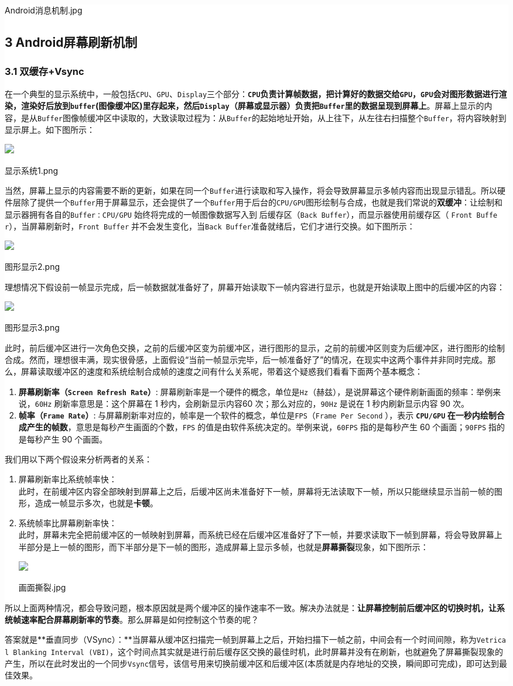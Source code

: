 Android消息机制.jpg

## 3 Android屏幕刷新机制

### 3.1 双缓存+Vsync

在一个典型的显示系统中，一般包括`CPU`、`GPU`、`Display`三个部分：**`CPU`负责计算帧数据，把计算好的数据交给`GPU`，`GPU`会对图形数据进行渲染，渲染好后放到`buffer`(图像缓冲区)里存起来，然后`Display`（屏幕或显示器）负责把`Buffer`里的数据呈现到屏幕上**。屏幕上显示的内容，是从`Buffer`图像帧缓冲区中读取的，大致读取过程为：从`Buffer`的起始地址开始，从上往下，从左往右扫描整个`Buffer`，将内容映射到显示屏上。如下图所示：  

![](https://upload-images.jianshu.io/upload_images/26874665-1c01a8e3a68137d5.png?imageMogr2/auto-orient/strip|imageView2/2/w/1196/format/webp)

显示系统1.png

当然，屏幕上显示的内容需要不断的更新，如果在同一个`Buffer`进行读取和写入操作，将会导致屏幕显示多帧内容而出现显示错乱。所以硬件层除了提供一个`Buffer`用于屏幕显示，还会提供了一个`Buffer`用于后台的`CPU/GPU`图形绘制与合成，也就是我们常说的**双缓冲**：让绘制和显示器拥有各自的`Buffer：CPU/GPU` 始终将完成的一帧图像数据写入到 后缓存区（`Back Buffer`），而显示器使用前缓存区（ `Front Buffer`），当屏幕刷新时，`Front Buffer` 并不会发生变化，当`Back Buffer`准备就绪后，它们才进行交换。如下图所示：  

![](https://upload-images.jianshu.io/upload_images/26874665-f41a4955d482cfdc.png?imageMogr2/auto-orient/strip|imageView2/2/w/1080/format/webp)

图形显示2.png

  
理想情况下假设前一帧显示完成，后一帧数据就准备好了，屏幕开始读取下一帧内容进行显示，也就是开始读取上图中的后缓冲区的内容：  

![](https://upload-images.jianshu.io/upload_images/26874665-4f3e2ff95b14368f.png?imageMogr2/auto-orient/strip|imageView2/2/w/1080/format/webp)

图形显示3.png

  
此时，前后缓冲区进行一次角色交换，之前的后缓冲区变为前缓冲区，进行图形的显示，之前的前缓冲区则变为后缓冲区，进行图形的绘制合成。然而，理想很丰满，现实很骨感，上面假设“当前一帧显示完毕，后一帧准备好了”的情况，在现实中这两个事件并非同时完成。那么，屏幕读取缓冲区的速度和系统绘制合成帧的速度之间有什么关系呢，带着这个疑惑我们看看下面两个基本概念：

1. **屏幕刷新率（`Screen Refresh Rate`）**: 屏幕刷新率是一个硬件的概念，单位是`Hz`（赫兹），是说屏幕这个硬件刷新画面的频率：举例来说，`60Hz` 刷新率意思是：这个屏幕在 1 秒内，会刷新显示内容60 次；那么对应的，`90Hz` 是说在 1 秒内刷新显示内容 90 次。
2. **帧率（`Frame Rate`）**: 与屏幕刷新率对应的，帧率是一个软件的概念，单位是`FPS`（`Frame Per Second` ），表示 **`CPU/GPU` 在一秒内绘制合成产生的帧数**，意思是每秒产生画面的个数，`FPS` 的值是由软件系统决定的。举例来说，`60FPS` 指的是每秒产生 60 个画面；`90FPS` 指的是每秒产生 90 个画面。

我们用以下两个假设来分析两者的关系：

1. 屏幕刷新率比系统帧率快：  
    此时，在前缓冲区内容全部映射到屏幕上之后，后缓冲区尚未准备好下一帧，屏幕将无法读取下一帧，所以只能继续显示当前一帧的图形，造成一帧显示多次，也就是**卡顿**。
2. 系统帧率比屏幕刷新率快：  
    此时，屏幕未完全把前缓冲区的一帧映射到屏幕，而系统已经在后缓冲区准备好了下一帧，并要求读取下一帧到屏幕，将会导致屏幕上半部分是上一帧的图形，而下半部分是下一帧的图形，造成屏幕上显示多帧，也就是**屏幕撕裂**现象，如下图所示：  
    
    ![](https://upload-images.jianshu.io/upload_images/26874665-53bc711026d2e290.jpg?imageMogr2/auto-orient/strip|imageView2/2/w/640/format/webp)
    
    画面撕裂.jpg
    

所以上面两种情况，都会导致问题，根本原因就是两个缓冲区的操作速率不一致。解决办法就是：**让屏幕控制前后缓冲区的切换时机，让系统帧速率配合屏幕刷新率的节奏**。那么屏幕是如何控制这个节奏的呢？

答案就是**垂直同步（VSync）：**当屏幕从缓冲区扫描完一帧到屏幕上之后，开始扫描下一帧之前，中间会有一个时间间隙，称为`Vetrical Blanking Interval (VBI)`，这个时间点其实就是进行前后缓存区交换的最佳时机，此时屏幕并没有在刷新，也就避免了屏幕撕裂现象的产生，所以在此时发出的一个同步`Vsync`信号，该信号用来切换前缓冲区和后缓冲区(本质就是内存地址的交换，瞬间即可完成)，即可达到最佳效果。
